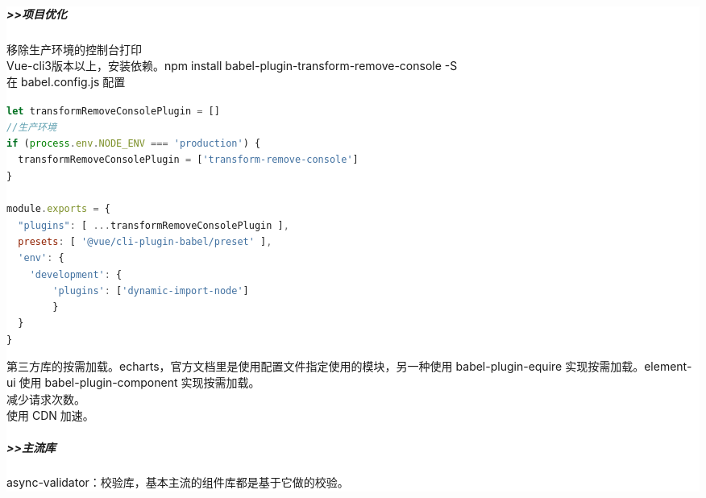 ##### >>项目优化
<div class="font_min headers">移除生产环境的控制台打印</div>
<div class="font_min">Vue-cli3版本以上，安装依赖。<span class="key_txt">npm install babel-plugin-transform-remove-console -S</span></div>
<div class="font_min">在 <span class="key_txt">babel.config.js</span> 配置</div>

```js
let transformRemoveConsolePlugin = []
//生产环境
if (process.env.NODE_ENV === 'production') {
  transformRemoveConsolePlugin = ['transform-remove-console']
}

module.exports = {
  "plugins": [ ...transformRemoveConsolePlugin ],
  presets: [ '@vue/cli-plugin-babel/preset' ],
  'env': {
    'development': { 
        'plugins': ['dynamic-import-node'] 
        }
  }
}
```
<div class="font_min"><span class="key_txt">第三方库的按需加载。</span>echarts，官方文档里是使用配置文件指定使用的模块，另一种使用 <span class="key_txt">babel-plugin-equire</span> 实现按需加载。element-ui 使用 <span class="key_txt">babel-plugin-component</span> 实现按需加载。</div>
<div class="font_min">减少请求次数。</div>
<div class="font_min">使用 CDN 加速。</div>

##### >>主流库
<div class="font_min"><span class="headers">async-validator</span>：校验库，基本主流的组件库都是基于它做的校验。</div>
